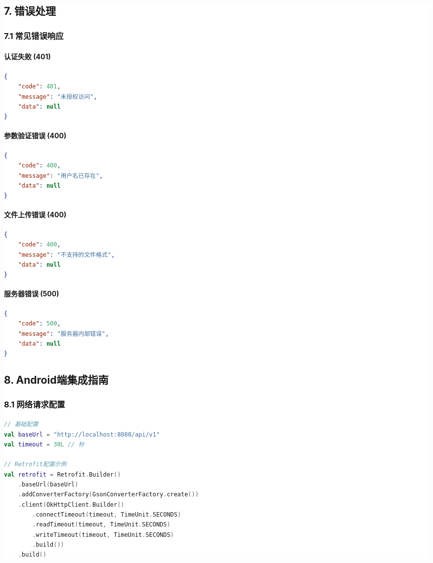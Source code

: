 
## 7. 错误处理

### 7.1 常见错误响应

#### 认证失败 (401)
```json
{
    "code": 401,
    "message": "未授权访问",
    "data": null
}
```

#### 参数验证错误 (400)
```json
{
    "code": 400,
    "message": "用户名已存在",
    "data": null
}
```

#### 文件上传错误 (400)
```json
{
    "code": 400,
    "message": "不支持的文件格式",
    "data": null
}
```

#### 服务器错误 (500)
```json
{
    "code": 500,
    "message": "服务器内部错误",
    "data": null
}
```

## 8. Android端集成指南

### 8.1 网络请求配置

```kotlin
// 基础配置
val baseUrl = "http://localhost:8080/api/v1"
val timeout = 30L // 秒

// Retrofit配置示例
val retrofit = Retrofit.Builder()
    .baseUrl(baseUrl)
    .addConverterFactory(GsonConverterFactory.create())
    .client(OkHttpClient.Builder()
        .connectTimeout(timeout, TimeUnit.SECONDS)
        .readTimeout(timeout, TimeUnit.SECONDS)
        .writeTimeout(timeout, TimeUnit.SECONDS)
        .build())
    .build()
```
